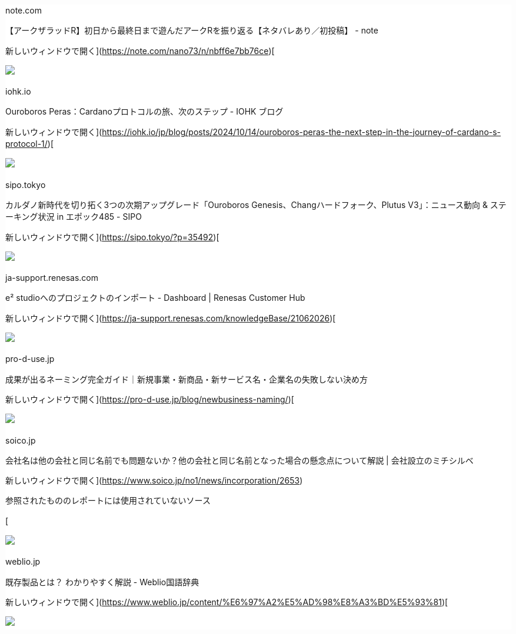 note.com

【アークザラッドR】初日から最終日まで遊んだアークRを振り返る【ネタバレあり／初投稿】 - note

新しいウィンドウで開く](https://note.com/nano73/n/nbff6e7bb76ce)[

![](https://t0.gstatic.com/faviconV2?url=https://iohk.io/&client=BARD&type=FAVICON&size=256&fallback_opts=TYPE,SIZE,URL)

iohk.io

Ouroboros Peras：Cardanoプロトコルの旅、次のステップ - IOHK ブログ

新しいウィンドウで開く](https://iohk.io/jp/blog/posts/2024/10/14/ouroboros-peras-the-next-step-in-the-journey-of-cardano-s-protocol-1/)[

![](https://t0.gstatic.com/faviconV2?url=https://sipo.tokyo/&client=BARD&type=FAVICON&size=256&fallback_opts=TYPE,SIZE,URL)

sipo.tokyo

カルダノ新時代を切り拓く3つの次期アップグレード「Ouroboros Genesis、Changハードフォーク、Plutus V3」：ニュース動向 & ステーキング状況 in エポック485 - SIPO

新しいウィンドウで開く](https://sipo.tokyo/?p=35492)[

![](https://t1.gstatic.com/faviconV2?url=https://ja-support.renesas.com/&client=BARD&type=FAVICON&size=256&fallback_opts=TYPE,SIZE,URL)

ja-support.renesas.com

e² studioへのプロジェクトのインポート - Dashboard | Renesas Customer Hub

新しいウィンドウで開く](https://ja-support.renesas.com/knowledgeBase/21062026)[

![](https://t1.gstatic.com/faviconV2?url=https://pro-d-use.jp/&client=BARD&type=FAVICON&size=256&fallback_opts=TYPE,SIZE,URL)

pro-d-use.jp

成果が出るネーミング完全ガイド｜新規事業・新商品・新サービス名・企業名の失敗しない決め方

新しいウィンドウで開く](https://pro-d-use.jp/blog/newbusiness-naming/)[

![](https://t1.gstatic.com/faviconV2?url=https://www.soico.jp/&client=BARD&type=FAVICON&size=256&fallback_opts=TYPE,SIZE,URL)

soico.jp

会社名は他の会社と同じ名前でも問題ないか？他の会社と同じ名前となった場合の懸念点について解説 | 会社設立のミチシルベ

新しいウィンドウで開く](https://www.soico.jp/no1/news/incorporation/2653)

参照されたもののレポートには使用されていないソース

[

![](https://t0.gstatic.com/faviconV2?url=https://www.weblio.jp/&client=BARD&type=FAVICON&size=256&fallback_opts=TYPE,SIZE,URL)

weblio.jp

既存製品とは？ わかりやすく解説 - Weblio国語辞典

新しいウィンドウで開く](https://www.weblio.jp/content/%E6%97%A2%E5%AD%98%E8%A3%BD%E5%93%81)[

![](https://t1.gstatic.com/faviconV2?url=https://support.microsoft.com/&client=BARD&type=FAVICON&size=256&fallback_opts=TYPE,SIZE,URL)
